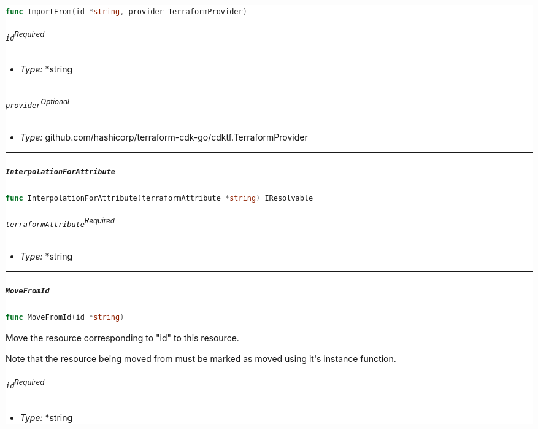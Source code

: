 ```go
func ImportFrom(id *string, provider TerraformProvider)
```

###### `id`<sup>Required</sup> <a name="id" id="rhizo-co-terraform-provider-oci.apmSyntheticsOnPremiseVantagePoint.ApmSyntheticsOnPremiseVantagePoint.importFrom.parameter.id"></a>

- *Type:* *string

---

###### `provider`<sup>Optional</sup> <a name="provider" id="rhizo-co-terraform-provider-oci.apmSyntheticsOnPremiseVantagePoint.ApmSyntheticsOnPremiseVantagePoint.importFrom.parameter.provider"></a>

- *Type:* github.com/hashicorp/terraform-cdk-go/cdktf.TerraformProvider

---

##### `InterpolationForAttribute` <a name="InterpolationForAttribute" id="rhizo-co-terraform-provider-oci.apmSyntheticsOnPremiseVantagePoint.ApmSyntheticsOnPremiseVantagePoint.interpolationForAttribute"></a>

```go
func InterpolationForAttribute(terraformAttribute *string) IResolvable
```

###### `terraformAttribute`<sup>Required</sup> <a name="terraformAttribute" id="rhizo-co-terraform-provider-oci.apmSyntheticsOnPremiseVantagePoint.ApmSyntheticsOnPremiseVantagePoint.interpolationForAttribute.parameter.terraformAttribute"></a>

- *Type:* *string

---

##### `MoveFromId` <a name="MoveFromId" id="rhizo-co-terraform-provider-oci.apmSyntheticsOnPremiseVantagePoint.ApmSyntheticsOnPremiseVantagePoint.moveFromId"></a>

```go
func MoveFromId(id *string)
```

Move the resource corresponding to "id" to this resource.

Note that the resource being moved from must be marked as moved using it's instance function.

###### `id`<sup>Required</sup> <a name="id" id="rhizo-co-terraform-provider-oci.apmSyntheticsOnPremiseVantagePoint.ApmSyntheticsOnPremiseVantagePoint.moveFromId.parameter.id"></a>

- *Type:* *string

